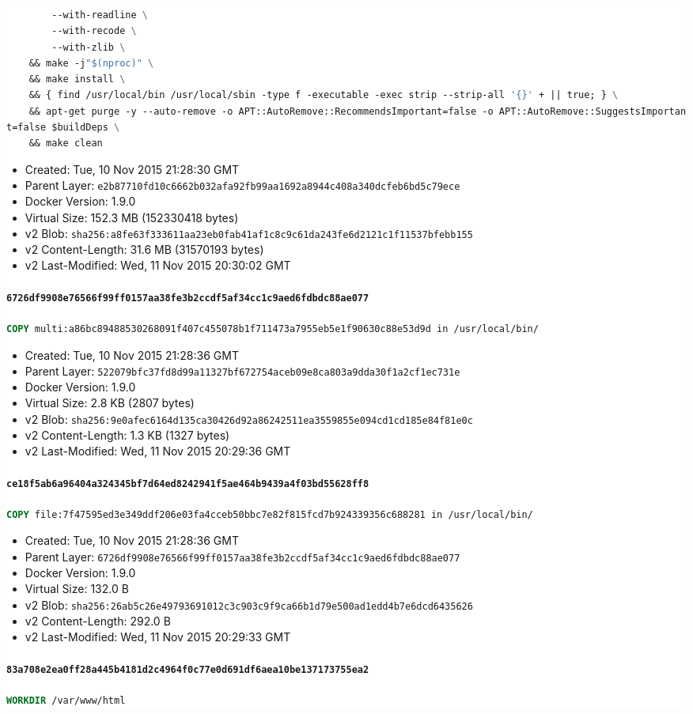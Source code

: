 ```dockerfile
		--with-readline \
		--with-recode \
		--with-zlib \
	&& make -j"$(nproc)" \
	&& make install \
	&& { find /usr/local/bin /usr/local/sbin -type f -executable -exec strip --strip-all '{}' + || true; } \
	&& apt-get purge -y --auto-remove -o APT::AutoRemove::RecommendsImportant=false -o APT::AutoRemove::SuggestsImportant=false $buildDeps \
	&& make clean
```

-	Created: Tue, 10 Nov 2015 21:28:30 GMT
-	Parent Layer: `e2b87710fd10c6662b032afa92fb99aa1692a8944c408a340dcfeb6bd5c79ece`
-	Docker Version: 1.9.0
-	Virtual Size: 152.3 MB (152330418 bytes)
-	v2 Blob: `sha256:a8fe63f333611aa23eb0fab41af1c8c9c61da243fe6d2121c1f11537bfebb155`
-	v2 Content-Length: 31.6 MB (31570193 bytes)
-	v2 Last-Modified: Wed, 11 Nov 2015 20:30:02 GMT

#### `6726df9908e76566f99ff0157aa38fe3b2ccdf5af34cc1c9aed6fdbdc88ae077`

```dockerfile
COPY multi:a86bc89488530268091f407c455078b1f711473a7955eb5e1f90630c88e53d9d in /usr/local/bin/
```

-	Created: Tue, 10 Nov 2015 21:28:36 GMT
-	Parent Layer: `522079bfc37fd8d99a11327bf672754aceb09e8ca803a9dda30f1a2cf1ec731e`
-	Docker Version: 1.9.0
-	Virtual Size: 2.8 KB (2807 bytes)
-	v2 Blob: `sha256:9e0afec6164d135ca30426d92a86242511ea3559855e094cd1cd185e84f81e0c`
-	v2 Content-Length: 1.3 KB (1327 bytes)
-	v2 Last-Modified: Wed, 11 Nov 2015 20:29:36 GMT

#### `ce18f5ab6a96404a324345bf7d64ed8242941f5ae464b9439a4f03bd55628ff8`

```dockerfile
COPY file:7f47595ed3e349ddf206e03fa4cceb50bbc7e82f815fcd7b924339356c688281 in /usr/local/bin/
```

-	Created: Tue, 10 Nov 2015 21:28:36 GMT
-	Parent Layer: `6726df9908e76566f99ff0157aa38fe3b2ccdf5af34cc1c9aed6fdbdc88ae077`
-	Docker Version: 1.9.0
-	Virtual Size: 132.0 B
-	v2 Blob: `sha256:26ab5c26e49793691012c3c903c9f9ca66b1d79e500ad1edd4b7e6dcd6435626`
-	v2 Content-Length: 292.0 B
-	v2 Last-Modified: Wed, 11 Nov 2015 20:29:33 GMT

#### `83a708e2ea0ff28a445b4181d2c4964f0c77e0d691df6aea10be137173755ea2`

```dockerfile
WORKDIR /var/www/html
```
